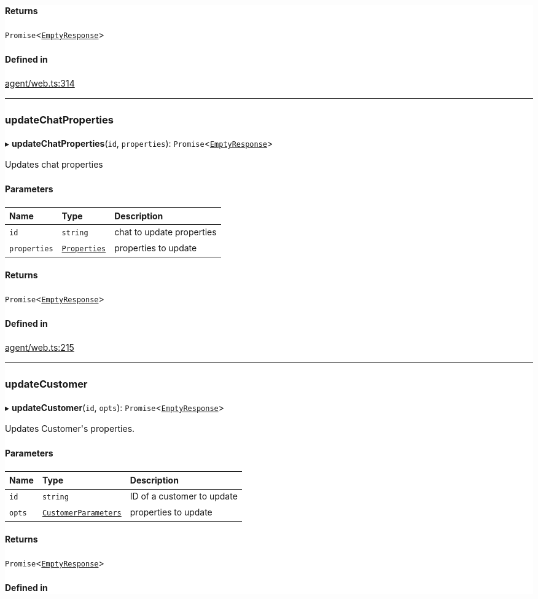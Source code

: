 #### Returns

`Promise`<[`EmptyResponse`](../interfaces/agent_structures.EmptyResponse.md)\>

#### Defined in

[agent/web.ts:314](https://github.com/livechat/lc-sdk-js/blob/a3fdde0/src/agent/web.ts#L314)

___

### updateChatProperties

▸ **updateChatProperties**(`id`, `properties`): `Promise`<[`EmptyResponse`](../interfaces/agent_structures.EmptyResponse.md)\>

Updates chat properties

#### Parameters

| Name | Type | Description |
| :------ | :------ | :------ |
| `id` | `string` | chat to update properties |
| `properties` | [`Properties`](../interfaces/objects.Properties.md) | properties to update |

#### Returns

`Promise`<[`EmptyResponse`](../interfaces/agent_structures.EmptyResponse.md)\>

#### Defined in

[agent/web.ts:215](https://github.com/livechat/lc-sdk-js/blob/a3fdde0/src/agent/web.ts#L215)

___

### updateCustomer

▸ **updateCustomer**(`id`, `opts`): `Promise`<[`EmptyResponse`](../interfaces/agent_structures.EmptyResponse.md)\>

Updates Customer's properties.

#### Parameters

| Name | Type | Description |
| :------ | :------ | :------ |
| `id` | `string` | ID of a customer to update |
| `opts` | [`CustomerParameters`](../interfaces/agent_structures.CustomerParameters.md) | properties to update |

#### Returns

`Promise`<[`EmptyResponse`](../interfaces/agent_structures.EmptyResponse.md)\>

#### Defined in
